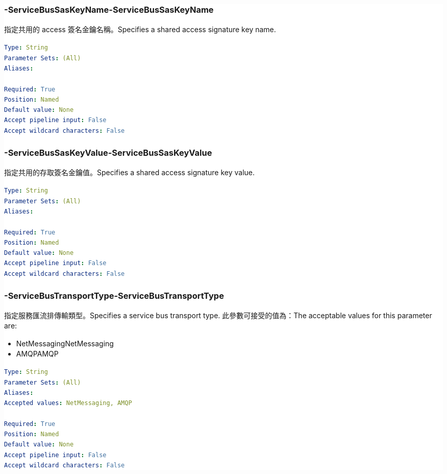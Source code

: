 ### <span data-ttu-id="73ddb-156">-ServiceBusSasKeyName</span><span class="sxs-lookup"><span data-stu-id="73ddb-156">-ServiceBusSasKeyName</span></span>
<span data-ttu-id="73ddb-157">指定共用的 access 簽名金鑰名稱。</span><span class="sxs-lookup"><span data-stu-id="73ddb-157">Specifies a shared access signature key name.</span></span>

```yaml
Type: String
Parameter Sets: (All)
Aliases: 

Required: True
Position: Named
Default value: None
Accept pipeline input: False
Accept wildcard characters: False
```

### <span data-ttu-id="73ddb-158">-ServiceBusSasKeyValue</span><span class="sxs-lookup"><span data-stu-id="73ddb-158">-ServiceBusSasKeyValue</span></span>
<span data-ttu-id="73ddb-159">指定共用的存取簽名金鑰值。</span><span class="sxs-lookup"><span data-stu-id="73ddb-159">Specifies a shared access signature key value.</span></span>

```yaml
Type: String
Parameter Sets: (All)
Aliases: 

Required: True
Position: Named
Default value: None
Accept pipeline input: False
Accept wildcard characters: False
```

### <span data-ttu-id="73ddb-160">-ServiceBusTransportType</span><span class="sxs-lookup"><span data-stu-id="73ddb-160">-ServiceBusTransportType</span></span>
<span data-ttu-id="73ddb-161">指定服務匯流排傳輸類型。</span><span class="sxs-lookup"><span data-stu-id="73ddb-161">Specifies a service bus transport type.</span></span>
<span data-ttu-id="73ddb-162">此參數可接受的值為：</span><span class="sxs-lookup"><span data-stu-id="73ddb-162">The acceptable values for this parameter are:</span></span>

- <span data-ttu-id="73ddb-163">NetMessaging</span><span class="sxs-lookup"><span data-stu-id="73ddb-163">NetMessaging</span></span> 
- <span data-ttu-id="73ddb-164">AMQP</span><span class="sxs-lookup"><span data-stu-id="73ddb-164">AMQP</span></span>

```yaml
Type: String
Parameter Sets: (All)
Aliases: 
Accepted values: NetMessaging, AMQP

Required: True
Position: Named
Default value: None
Accept pipeline input: False
Accept wildcard characters: False
```
